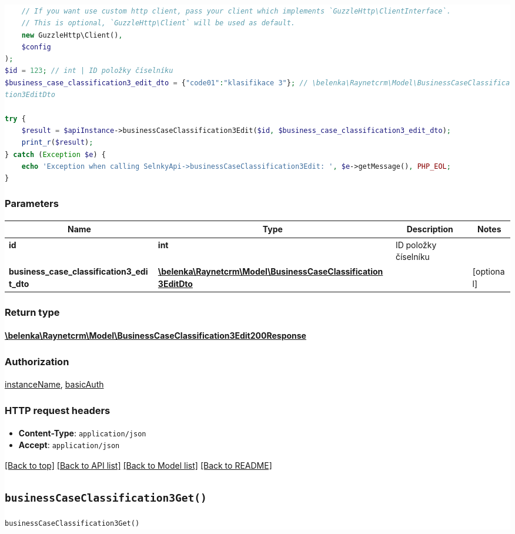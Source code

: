 ```php
    // If you want use custom http client, pass your client which implements `GuzzleHttp\ClientInterface`.
    // This is optional, `GuzzleHttp\Client` will be used as default.
    new GuzzleHttp\Client(),
    $config
);
$id = 123; // int | ID položky číselníku
$business_case_classification3_edit_dto = {"code01":"klasifikace 3"}; // \belenka\Raynetcrm\Model\BusinessCaseClassification3EditDto

try {
    $result = $apiInstance->businessCaseClassification3Edit($id, $business_case_classification3_edit_dto);
    print_r($result);
} catch (Exception $e) {
    echo 'Exception when calling SelnkyApi->businessCaseClassification3Edit: ', $e->getMessage(), PHP_EOL;
}
```

### Parameters

| Name | Type | Description  | Notes |
| ------------- | ------------- | ------------- | ------------- |
| **id** | **int**| ID položky číselníku | |
| **business_case_classification3_edit_dto** | [**\belenka\Raynetcrm\Model\BusinessCaseClassification3EditDto**](../Model/BusinessCaseClassification3EditDto.md)|  | [optional] |

### Return type

[**\belenka\Raynetcrm\Model\BusinessCaseClassification3Edit200Response**](../Model/BusinessCaseClassification3Edit200Response.md)

### Authorization

[instanceName](../../README.md#instanceName), [basicAuth](../../README.md#basicAuth)

### HTTP request headers

- **Content-Type**: `application/json`
- **Accept**: `application/json`

[[Back to top]](#) [[Back to API list]](../../README.md#endpoints)
[[Back to Model list]](../../README.md#models)
[[Back to README]](../../README.md)

## `businessCaseClassification3Get()`

```php
businessCaseClassification3Get()
```
